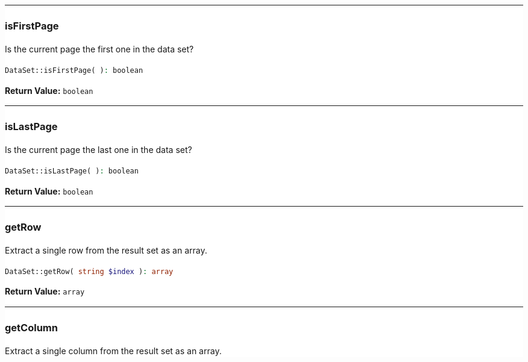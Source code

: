 

---

### isFirstPage

Is the current page the first one in the data set?

```php
DataSet::isFirstPage( ): boolean
```






**Return Value:**
`boolean`  



---

### isLastPage

Is the current page the last one in the data set?

```php
DataSet::isLastPage( ): boolean
```






**Return Value:**
`boolean`  



---

### getRow

Extract a single row from the result set as an array.

```php
DataSet::getRow( string $index ): array
```






**Return Value:**
`array`  



---

### getColumn

Extract a single column from the result set as an array.
